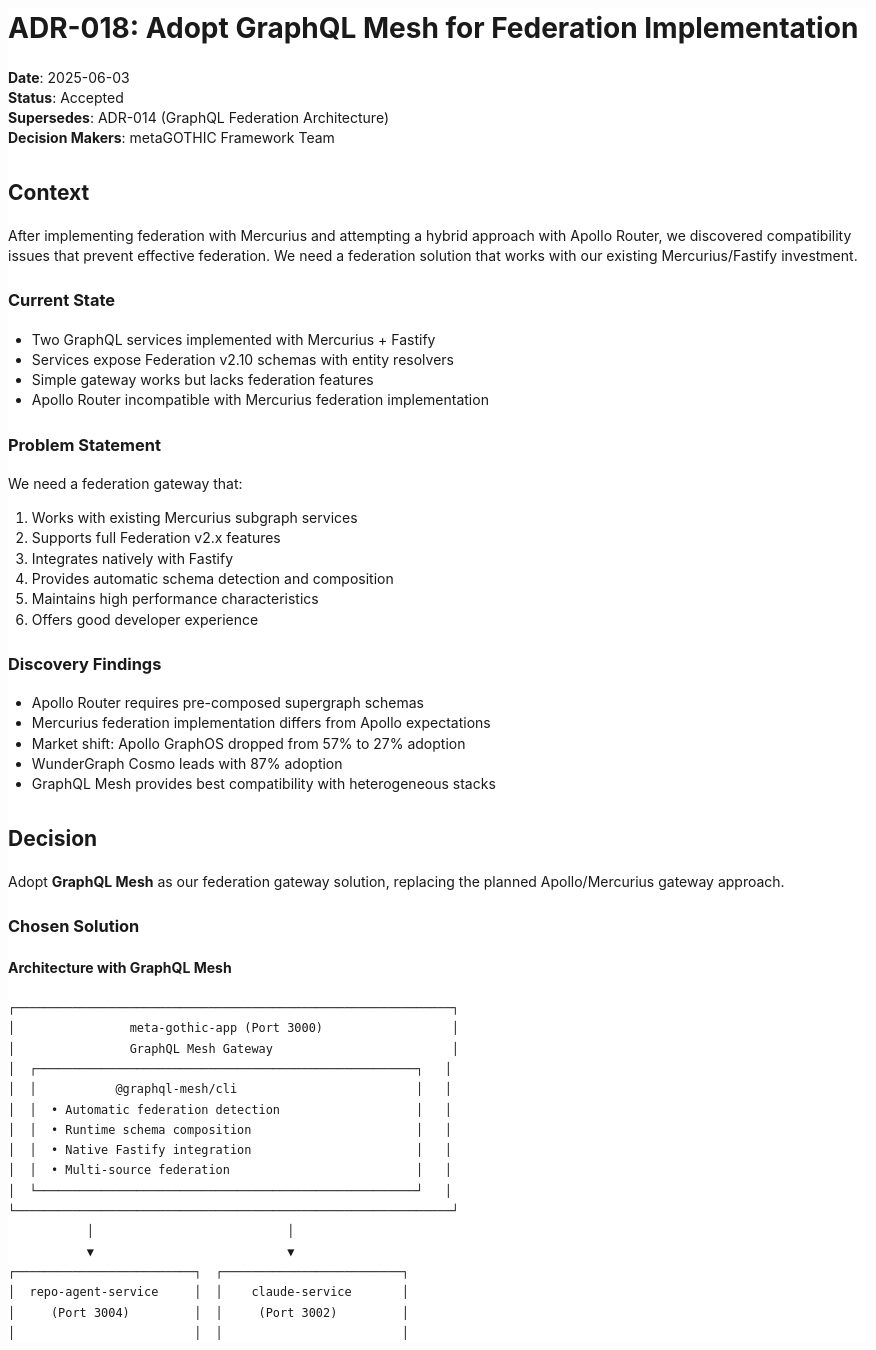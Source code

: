 # ADR-018: Adopt GraphQL Mesh for Federation Implementation

**Date**: 2025-06-03  
**Status**: Accepted  
**Supersedes**: ADR-014 (GraphQL Federation Architecture)  
**Decision Makers**: metaGOTHIC Framework Team  

## Context

After implementing federation with Mercurius and attempting a hybrid approach with Apollo Router, we discovered compatibility issues that prevent effective federation. We need a federation solution that works with our existing Mercurius/Fastify investment.

### Current State
- Two GraphQL services implemented with Mercurius + Fastify
- Services expose Federation v2.10 schemas with entity resolvers
- Simple gateway works but lacks federation features
- Apollo Router incompatible with Mercurius federation implementation

### Problem Statement
We need a federation gateway that:
1. Works with existing Mercurius subgraph services
2. Supports full Federation v2.x features
3. Integrates natively with Fastify
4. Provides automatic schema detection and composition
5. Maintains high performance characteristics
6. Offers good developer experience

### Discovery Findings
- Apollo Router requires pre-composed supergraph schemas
- Mercurius federation implementation differs from Apollo expectations
- Market shift: Apollo GraphOS dropped from 57% to 27% adoption
- WunderGraph Cosmo leads with 87% adoption
- GraphQL Mesh provides best compatibility with heterogeneous stacks

## Decision

Adopt **GraphQL Mesh** as our federation gateway solution, replacing the planned Apollo/Mercurius gateway approach.

### Chosen Solution

#### Architecture with GraphQL Mesh
```
┌─────────────────────────────────────────────────────────────┐
│                meta-gothic-app (Port 3000)                  │
│                GraphQL Mesh Gateway                         │
│  ┌─────────────────────────────────────────────────────┐   │
│  │           @graphql-mesh/cli                         │   │
│  │  • Automatic federation detection                   │   │
│  │  • Runtime schema composition                       │   │
│  │  • Native Fastify integration                       │   │
│  │  • Multi-source federation                          │   │
│  └─────────────────────────────────────────────────────┘   │
└─────────────────────────────────────────────────────────────┘
           │                           │
           ▼                           ▼
┌─────────────────────────┐  ┌─────────────────────────┐
│  repo-agent-service     │  │    claude-service       │
│     (Port 3004)         │  │     (Port 3002)         │
│                         │  │                         │
```